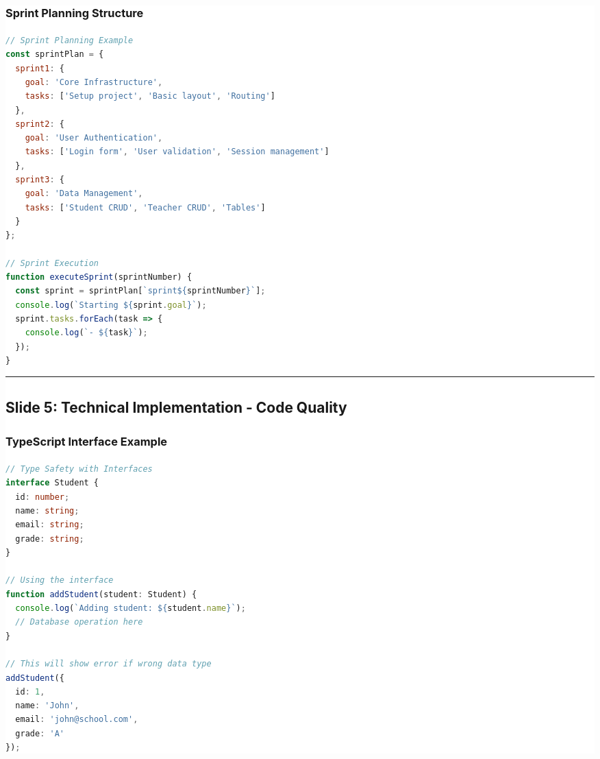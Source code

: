 ### Sprint Planning Structure
```javascript
// Sprint Planning Example
const sprintPlan = {
  sprint1: {
    goal: 'Core Infrastructure',
    tasks: ['Setup project', 'Basic layout', 'Routing']
  },
  sprint2: {
    goal: 'User Authentication',
    tasks: ['Login form', 'User validation', 'Session management']
  },
  sprint3: {
    goal: 'Data Management',
    tasks: ['Student CRUD', 'Teacher CRUD', 'Tables']
  }
};

// Sprint Execution
function executeSprint(sprintNumber) {
  const sprint = sprintPlan[`sprint${sprintNumber}`];
  console.log(`Starting ${sprint.goal}`);
  sprint.tasks.forEach(task => {
    console.log(`- ${task}`);
  });
}
```

---

## **Slide 5: Technical Implementation - Code Quality**

### TypeScript Interface Example
```typescript
// Type Safety with Interfaces
interface Student {
  id: number;
  name: string;
  email: string;
  grade: string;
}

// Using the interface
function addStudent(student: Student) {
  console.log(`Adding student: ${student.name}`);
  // Database operation here
}

// This will show error if wrong data type
addStudent({
  id: 1,
  name: 'John',
  email: 'john@school.com',
  grade: 'A'
});
```
